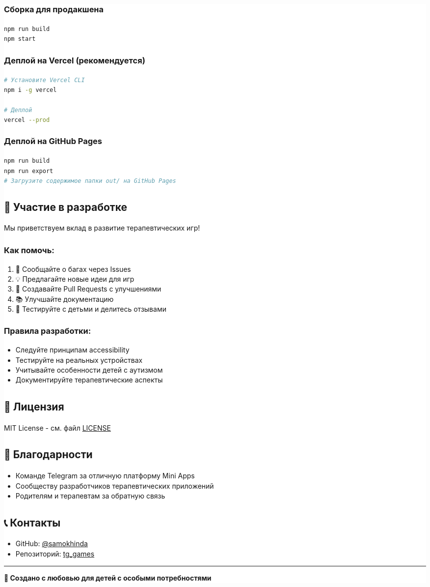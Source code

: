 ### Сборка для продакшена
```bash
npm run build
npm start
```

### Деплой на Vercel (рекомендуется)
```bash
# Установите Vercel CLI
npm i -g vercel

# Деплой
vercel --prod
```

### Деплой на GitHub Pages
```bash
npm run build
npm run export
# Загрузите содержимое папки out/ на GitHub Pages
```

## 🤝 Участие в разработке

Мы приветствуем вклад в развитие терапевтических игр!

### Как помочь:
1. 🐛 Сообщайте о багах через Issues
2. 💡 Предлагайте новые идеи для игр
3. 🔧 Создавайте Pull Requests с улучшениями
4. 📚 Улучшайте документацию
5. 🧪 Тестируйте с детьми и делитесь отзывами

### Правила разработки:
- Следуйте принципам accessibility
- Тестируйте на реальных устройствах
- Учитывайте особенности детей с аутизмом
- Документируйте терапевтические аспекты

## 📄 Лицензия

MIT License - см. файл [LICENSE](LICENSE)

## 🙏 Благодарности

- Команде Telegram за отличную платформу Mini Apps
- Сообществу разработчиков терапевтических приложений
- Родителям и терапевтам за обратную связь

## 📞 Контакты

- GitHub: [@samokhinda](https://github.com/samokhinda)
- Репозиторий: [tg_games](https://github.com/samokhinda/tg_games)

---

**🌟 Создано с любовью для детей с особыми потребностями**